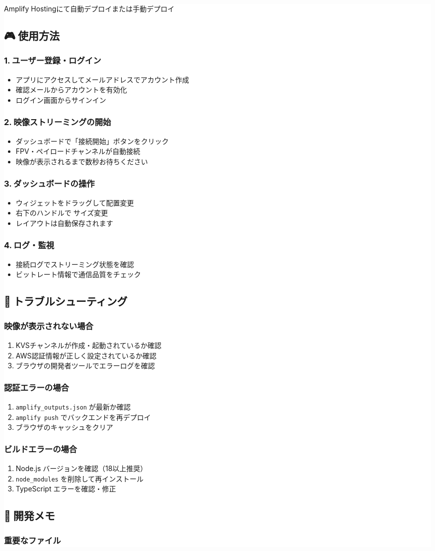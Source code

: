 Amplify Hostingにて自動デプロイまたは手動デプロイ

## 🎮 使用方法

### 1. ユーザー登録・ログイン

- アプリにアクセスしてメールアドレスでアカウント作成
- 確認メールからアカウントを有効化
- ログイン画面からサインイン

### 2. 映像ストリーミングの開始

- ダッシュボードで「接続開始」ボタンをクリック
- FPV・ペイロードチャンネルが自動接続
- 映像が表示されるまで数秒お待ちください

### 3. ダッシュボードの操作

- ウィジェットをドラッグして配置変更
- 右下のハンドルで サイズ変更
- レイアウトは自動保存されます

### 4. ログ・監視

- 接続ログでストリーミング状態を確認
- ビットレート情報で通信品質をチェック

## 🔧 トラブルシューティング

### 映像が表示されない場合

1. KVSチャンネルが作成・起動されているか確認
2. AWS認証情報が正しく設定されているか確認
3. ブラウザの開発者ツールでエラーログを確認

### 認証エラーの場合

1. `amplify_outputs.json` が最新か確認
2. `amplify push` でバックエンドを再デプロイ
3. ブラウザのキャッシュをクリア

### ビルドエラーの場合

1. Node.js バージョンを確認（18以上推奨）
2. `node_modules` を削除して再インストール
3. TypeScript エラーを確認・修正

## 📝 開発メモ

### 重要なファイル
